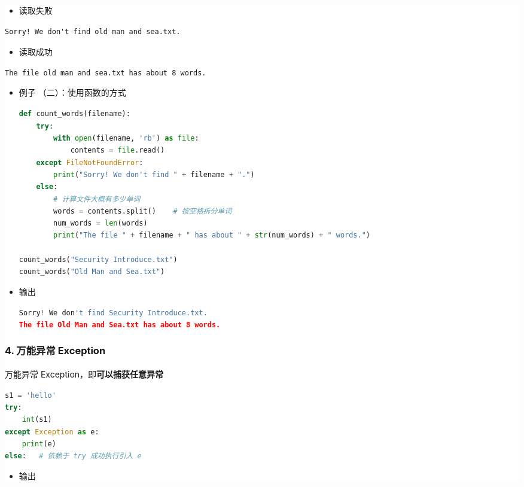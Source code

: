 - 读取失败

```txt
Sorry! We don't find old man and sea.txt.
```

- 读取成功

```txt
The file old man and sea.txt has about 8 words.
```

- 例子 （二）：使用函数的方式

  ```python
  def count_words(filename):
      try:
          with open(filename, 'rb') as file:
              contents = file.read()
      except FileNotFoundError:
          print("Sorry! We don't find " + filename + ".")
      else:
          # 计算文件大概有多少单词
          words = contents.split()    # 按空格拆分单词
          num_words = len(words)
          print("The file " + filename + " has about " + str(num_words) + " words.")
  
  count_words("Security Introduce.txt")
  count_words("Old Man and Sea.txt")
  
  ```

  

  

- 输出

  ```python
  Sorry! We don't find Security Introduce.txt.
  The file Old Man and Sea.txt has about 8 words.
  ```

  

### 4. 万能异常 Exception

万能异常 Exception，即**可以捕获任意异常**

```python
s1 = 'hello'
try:
    int(s1)
except Exception as e:
    print(e)
else:   # 依赖于 try 成功执行引入 e
```

- 输出
